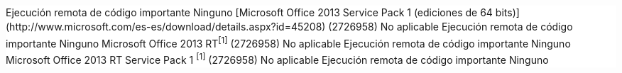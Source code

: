 <td style="border:1px solid black;">
Ejecución remota de código
</td>
<td style="border:1px solid black;">
importante
</td>
<td style="border:1px solid black;">
Ninguno
</td>
</tr>
<tr>
<td style="border:1px solid black;">
[Microsoft Office 2013 Service Pack 1 (ediciones de 64 bits)](http://www.microsoft.com/es-es/download/details.aspx?id=45208)  
(2726958)
</td>
<td style="border:1px solid black;">
No aplicable
</td>
<td style="border:1px solid black;">
Ejecución remota de código
</td>
<td style="border:1px solid black;">
importante
</td>
<td style="border:1px solid black;">
Ninguno
</td>
</tr>
<tr>
<td style="border:1px solid black;">
Microsoft Office 2013 RT<sup>[1]</sup>
(2726958)
</td>
<td style="border:1px solid black;">
No aplicable
</td>
<td style="border:1px solid black;">
Ejecución remota de código
</td>
<td style="border:1px solid black;">
importante
</td>
<td style="border:1px solid black;">
Ninguno
</td>
</tr>
<tr>
<td style="border:1px solid black;">
Microsoft Office 2013 RT Service Pack 1 <sup>[1]</sup>
(2726958)
</td>
<td style="border:1px solid black;">
No aplicable
</td>
<td style="border:1px solid black;">
Ejecución remota de código
</td>
<td style="border:1px solid black;">
importante
</td>
<td style="border:1px solid black;">
Ninguno
</td>